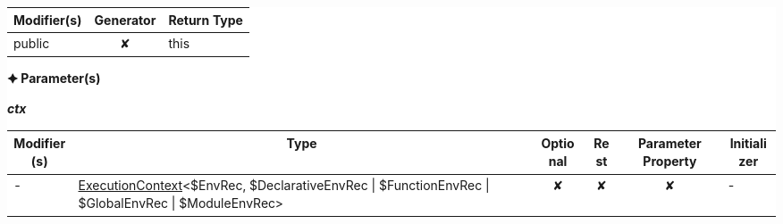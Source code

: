 | Modifier(s)                              | Generator                          | Return Type                       |
|------------------------------------------|:----------------------------------:|-----------------------------------|
| public | ✘ | this |

**&#128966; Parameter(s)**

_**ctx**_

| Modifier(s)                              | Type                        | Optional                           | Rest                          | Parameter Property                          | Initializer                       |
|------------------------------------------|-----------------------------|:----------------------------------:|:-----------------------------:|:-------------------------------------------:|-----------------------------------|
| - | [ExecutionContext](https://hamedfathi.gitbook.io/aurelia-2-doc-api/aot/vm/class/realm/executioncontext)&lt;$EnvRec, $DeclarativeEnvRec &#124; $FunctionEnvRec &#124; $GlobalEnvRec &#124; $ModuleEnvRec&gt; | ✘  | ✘ | ✘ | - |